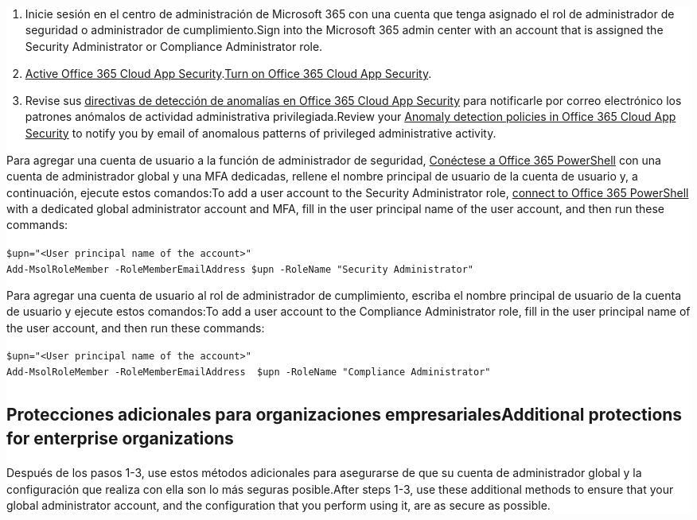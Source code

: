 1. <span data-ttu-id="1ba7b-170">Inicie sesión en el centro de administración de Microsoft 365 con una cuenta que tenga asignado el rol de administrador de seguridad o administrador de cumplimiento.</span><span class="sxs-lookup"><span data-stu-id="1ba7b-170">Sign into the Microsoft 365 admin center with an account that is assigned the Security Administrator or Compliance Administrator role.</span></span>
    
2. <span data-ttu-id="1ba7b-171">[Active Office 365 Cloud App Security](https://support.office.com/article/ba919c73-d021-404d-9850-eec57e78678c).</span><span class="sxs-lookup"><span data-stu-id="1ba7b-171">[Turn on Office 365 Cloud App Security](https://support.office.com/article/ba919c73-d021-404d-9850-eec57e78678c).</span></span>
    
3. <span data-ttu-id="1ba7b-172">Revise sus [directivas de detección de anomalías en Office 365 Cloud App Security](https://support.office.com/article/88935b4e-dcb1-47f1-8aca-1bf8fb069db6) para notificarle por correo electrónico los patrones anómalos de actividad administrativa privilegiada.</span><span class="sxs-lookup"><span data-stu-id="1ba7b-172">Review your [Anomaly detection policies in Office 365 Cloud App Security](https://support.office.com/article/88935b4e-dcb1-47f1-8aca-1bf8fb069db6) to notify you by email of anomalous patterns of privileged administrative activity.</span></span> 
    
<span data-ttu-id="1ba7b-173">Para agregar una cuenta de usuario a la función de administrador de seguridad, [Conéctese a Office 365 PowerShell](https://technet.microsoft.com/library/dn975125.aspx#step3) con una cuenta de administrador global y una MFA dedicadas, rellene el nombre principal de usuario de la cuenta de usuario y, a continuación, ejecute estos comandos:</span><span class="sxs-lookup"><span data-stu-id="1ba7b-173">To add a user account to the Security Administrator role, [connect to Office 365 PowerShell](https://technet.microsoft.com/library/dn975125.aspx#step3) with a dedicated global administrator account and MFA, fill in the user principal name of the user account, and then run these commands:</span></span> 
  
```
$upn="<User principal name of the account>"
Add-MsolRoleMember -RoleMemberEmailAddress $upn -RoleName "Security Administrator"
```

<span data-ttu-id="1ba7b-174">Para agregar una cuenta de usuario al rol de administrador de cumplimiento, escriba el nombre principal de usuario de la cuenta de usuario y ejecute estos comandos:</span><span class="sxs-lookup"><span data-stu-id="1ba7b-174">To add a user account to the Compliance Administrator role, fill in the user principal name of the user account, and then run these commands:</span></span>
  
```
$upn="<User principal name of the account>"
Add-MsolRoleMember -RoleMemberEmailAddress  $upn -RoleName "Compliance Administrator"
```

## <a name="additional-protections-for-enterprise-organizations"></a><span data-ttu-id="1ba7b-175">Protecciones adicionales para organizaciones empresariales</span><span class="sxs-lookup"><span data-stu-id="1ba7b-175">Additional protections for enterprise organizations</span></span>

<span data-ttu-id="1ba7b-176">Después de los pasos 1-3, use estos métodos adicionales para asegurarse de que su cuenta de administrador global y la configuración que realiza con ella son lo más seguras posible.</span><span class="sxs-lookup"><span data-stu-id="1ba7b-176">After steps 1-3, use these additional methods to ensure that your global administrator account, and the configuration that you perform using it, are as secure as possible.</span></span>
  